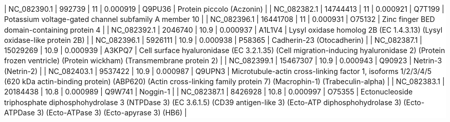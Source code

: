 | NC_082390.1 | 992739   | 11   | 0.000919 | Q9PU36     | Protein piccolo (Aczonin)                                                                                                                                                                                                                                                                                                                                                                                                                                                                                                                    |
| NC_082382.1 | 14744413 | 11   | 0.000921 | Q7T199     | Potassium voltage-gated channel subfamily A member 10                                                                                                                                                                                                                                                                                                                                                                                                                                                                                        |
| NC_082396.1 | 16441708 | 11   | 0.000931 | O75132     | Zinc finger BED domain-containing protein 4                                                                                                                                                                                                                                                                                                                                                                                                                                                                                                  |
| NC_082392.1 | 2046740  | 10.9 | 0.000937 | A1L1V4     | Lysyl oxidase homolog 2B (EC 1.4.3.13) (Lysyl oxidase-like protein 2B)                                                                                                                                                                                                                                                                                                                                                                                                                                                                       |
| NC_082396.1 | 5926111  | 10.9 | 0.000938 | P58365     | Cadherin-23 (Otocadherin)                                                                                                                                                                                                                                                                                                                                                                                                                                                                                                                    |
| NC_082387.1 | 15029269 | 10.9 | 0.000939 | A3KPQ7     | Cell surface hyaluronidase (EC 3.2.1.35) (Cell migration-inducing hyaluronidase 2) (Protein frozen ventricle) (Protein wickham) (Transmembrane protein 2)                                                                                                                                                                                                                                                                                                                                                                                    |
| NC_082399.1 | 15467307 | 10.9 | 0.000943 | Q90923     | Netrin-3 (Netrin-2)                                                                                                                                                                                                                                                                                                                                                                                                                                                                                                                          |
| NC_082403.1 | 9537422  | 10.9 | 0.000987 | Q9UPN3     | Microtubule-actin cross-linking factor 1, isoforms 1/2/3/4/5 (620 kDa actin-binding protein) (ABP620) (Actin cross-linking family protein 7) (Macrophin-1) (Trabeculin-alpha)                                                                                                                                                                                                                                                                                                                                                                |
| NC_082383.1 | 20184438 | 10.8 | 0.000989 | Q9W741     | Noggin-1                                                                                                                                                                                                                                                                                                                                                                                                                                                                                                                                     |
| NC_082387.1 | 8426928  | 10.8 | 0.000997 | O75355     | Ectonucleoside triphosphate diphosphohydrolase 3 (NTPDase 3) (EC 3.6.1.5) (CD39 antigen-like 3) (Ecto-ATP diphosphohydrolase 3) (Ecto-ATPDase 3) (Ecto-ATPase 3) (Ecto-apyrase 3) (HB6)                                                                                                                                                                                                                                                                                                                                                      |